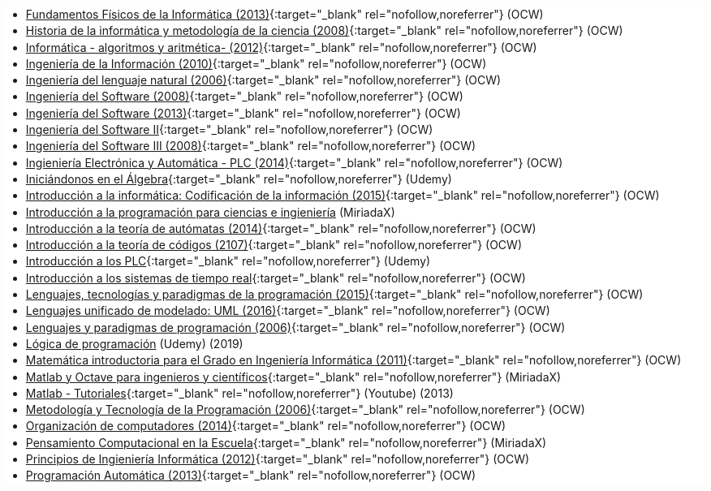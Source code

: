 * [Fundamentos Físicos de la Informática (2013)](http://ocw.uma.es/ingenierias/fundamentos-fisicos-de-la-informatica-1){:target="_blank" rel="nofollow,noreferrer"} (OCW)
* [Historia de la informática y metodología de la ciencia (2008)](https://ocw.ua.es/es/ingenieria-y-arquitectura/historia-de-la-informatica-y-metodologia-de-la-ciencia-2007.html){:target="_blank" rel="nofollow,noreferrer"} (OCW)
* [Informática - algoritmos y aritmética- (2012)](http://ocw.uv.es/ciencias/informatica-1/Course_listing){:target="_blank" rel="nofollow,noreferrer"} (OCW)
* [Ingeniería de la Información (2010)](http://ocw.uc3m.es/ingenieria-informatica/ingenieria-de-la-informacion){:target="_blank" rel="nofollow,noreferrer"} (OCW)
* [Ingeniería del lenguaje natural (2006)](https://ocw.ua.es/es/ingenieria-y-arquitectura/ingenieria-del-lenguaje-natural-2006.html){:target="_blank" rel="nofollow,noreferrer"} (OCW)
* [Ingeniería del Software (2008)](http://ocw.usal.es/ensenanzas-tecnicas/ingenieria-del-software){:target="_blank" rel="nofollow,noreferrer"} (OCW)
* [Ingeniería del Software (2013)](https://ocw.ehu.eus/course/view.php?id=220){:target="_blank" rel="nofollow,noreferrer"} (OCW)
* [Ingeniería del Software II](http://www.fceia.unr.edu.ar/ingsoft){:target="_blank" rel="nofollow,noreferrer"} (OCW)
* [Ingeniería del Software III (2008)](http://ocw.uc3m.es/ingenieria-informatica/ingeniera-del-software-iii){:target="_blank" rel="nofollow,noreferrer"} (OCW)
* [Ingieniería Electrónica y Automática - PLC (2014)](http://isa.uniovi.es/docencia/iea/){:target="_blank" rel="nofollow,noreferrer"} (OCW)
* [Iniciándonos en el Álgebra](https://click.linksynergy.com/deeplink?id=W9Gem8jDoic&mid=39197&murl=https%3A%2F%2Fwww.udemy.com%2Fcourse%2Finiciandonos-en-el-algebra%2F){:target="_blank" rel="nofollow,noreferrer"} (Udemy)
* [Introducción a la informática: Codificación de la información (2015)](http://ocw.uji.es/curso/922898){:target="_blank" rel="nofollow,noreferrer"} (OCW)
* [Introducción a la programación para ciencias e ingieniería](https://miriadax.net/web/introduccion-programacion-ciencias-ingenieria-2edicion) (MiriadaX)
* [Introducción a la teoría de autómatas (2014)](https://ocw.ehu.eus/course/view.php?id=296){:target="_blank" rel="nofollow,noreferrer"} (OCW)
* [Introducción a la teoría de códigos (2107)](https://ocw.ehu.eus/course/view.php?id=446){:target="_blank" rel="nofollow,noreferrer"} (OCW)
* [Introducción a los PLC](https://click.linksynergy.com/deeplink?id=W9Gem8jDoic&mid=39197&murl=https%3A%2F%2Fwww.udemy.com%2Fcourse%2Fintroduccion-a-los-automatas-plc%2F){:target="_blank" rel="nofollow,noreferrer"} (Udemy)
* [Introducción a los sistemas de tiempo real](http://ocw.upm.es/arquitectura-y-tecnologia-de-computadores/introduccion-a-los-sistemas-de-tiempo-real){:target="_blank" rel="nofollow,noreferrer"} (OCW)
* [Lenguajes, tecnologías y paradigmas de la programación (2015)](http://www.upv.es/pls/oalu/sic_asi.ficha_asig_ocw?p_rama=T&p_idioma=c&p_vista=MSE&p_asi=11557&p_caca=2015){:target="_blank" rel="nofollow,noreferrer"} (OCW)
* [Lenguajes unificado de modelado: UML (2016)](https://campusvirtual.ull.es/ocw/course/view.php?id=132){:target="_blank" rel="nofollow,noreferrer"} (OCW)
* [Lenguajes y paradigmas de programación (2006)](https://ocw.ua.es/es/ingenieria-y-arquitectura/lenguajes-y-paradigmas-de-programacion-2006.html){:target="_blank" rel="nofollow,noreferrer"} (OCW)
* [Lógica de programación](https://click.linksynergy.com/deeplink?id=W9Gem8jDoic&mid=39197&murl=https%3A%2F%2Fwww.udemy.com%2Fcourse%2Flogica-de-programacion%2F) (Udemy) (2019)
* [Matemática introductoria para el Grado en Ingeniería Informática (2011)](http://ocw.uc3m.es/cursos-cero/matematicas-mathbridge){:target="_blank" rel="nofollow,noreferrer"} (OCW)
* [Matlab y Octave para ingenieros y científicos](https://miriadax.net/web/matlab-y-octave-para-ingenieros-y-cientificos){:target="_blank" rel="nofollow,noreferrer"} (MiriadaX)
* [Matlab - Tutoriales](https://www.youtube.com/playlist?list=PLzSFZWTjelbLW1xL0pG1HmT6alKFJexhA){:target="_blank" rel="nofollow,noreferrer"} (Youtube) (2013)
* [Metodología y Tecnología de la Programación (2006)](http://ocw.uji.es/curso/5126){:target="_blank" rel="nofollow,noreferrer"} (OCW)
* [Organización de computadores (2014)](http://ocw.uc3m.es/ingenieria-informatica/organizacion-de-computadores){:target="_blank" rel="nofollow,noreferrer"} (OCW)
* [Pensamiento Computacional en la Escuela](https://miriadax.net/web/pensamiento-computacional-en-la-escuela-2ed){:target="_blank" rel="nofollow,noreferrer"} (MiriadaX)
* [Principios de Ingieniería Informática (2012)](http://ocw.uc3m.es/ingenieria-informatica/principios-de-ingenieria-informatica){:target="_blank" rel="nofollow,noreferrer"} (OCW)
* [Programación Automática (2013)](http://ocw.uc3m.es/ingenieria-informatica/programacion-automatica-2013){:target="_blank" rel="nofollow,noreferrer"} (OCW)
